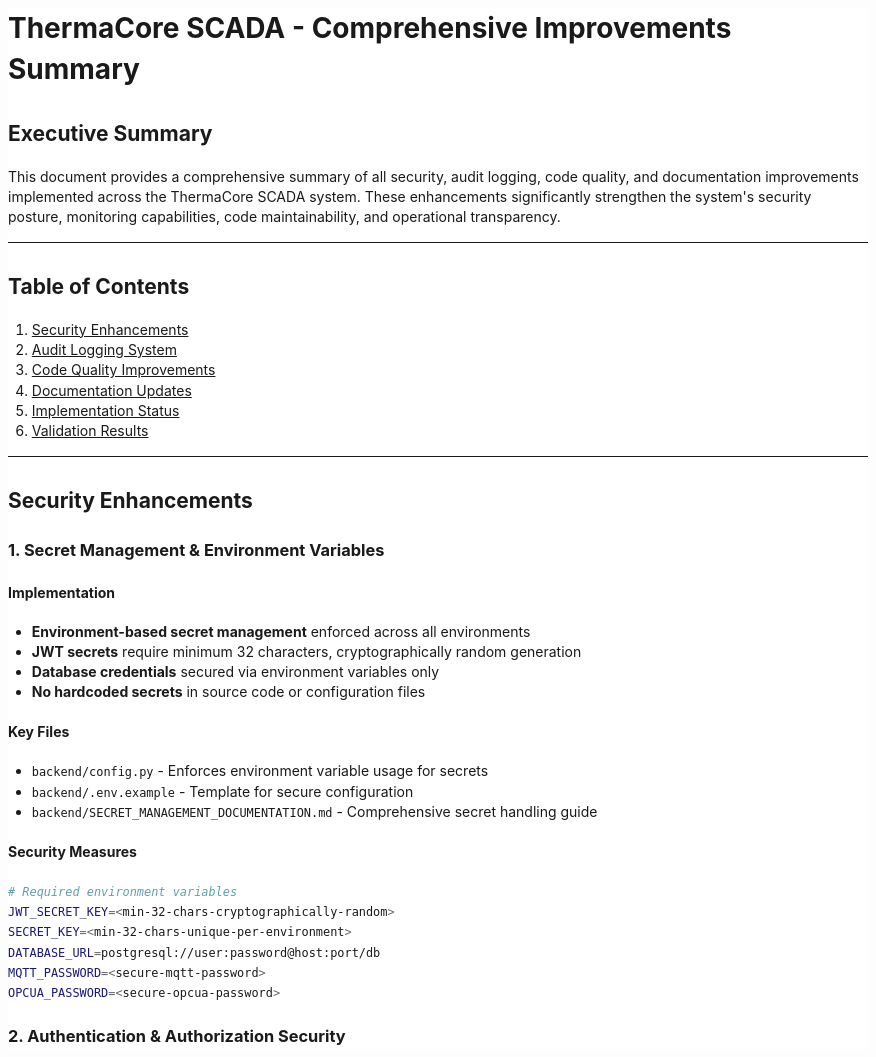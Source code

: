 # ThermaCore SCADA - Comprehensive Improvements Summary

## Executive Summary

This document provides a comprehensive summary of all security, audit logging, code quality, and documentation improvements implemented across the ThermaCore SCADA system. These enhancements significantly strengthen the system's security posture, monitoring capabilities, code maintainability, and operational transparency.

---

## Table of Contents

1. [Security Enhancements](#security-enhancements)
2. [Audit Logging System](#audit-logging-system)
3. [Code Quality Improvements](#code-quality-improvements)
4. [Documentation Updates](#documentation-updates)
5. [Implementation Status](#implementation-status)
6. [Validation Results](#validation-results)

---

## Security Enhancements

### 1. Secret Management & Environment Variables

#### Implementation
- **Environment-based secret management** enforced across all environments
- **JWT secrets** require minimum 32 characters, cryptographically random generation
- **Database credentials** secured via environment variables only
- **No hardcoded secrets** in source code or configuration files

#### Key Files
- `backend/config.py` - Enforces environment variable usage for secrets
- `backend/.env.example` - Template for secure configuration
- `backend/SECRET_MANAGEMENT_DOCUMENTATION.md` - Comprehensive secret handling guide

#### Security Measures
```bash
# Required environment variables
JWT_SECRET_KEY=<min-32-chars-cryptographically-random>
SECRET_KEY=<min-32-chars-unique-per-environment>
DATABASE_URL=postgresql://user:password@host:port/db
MQTT_PASSWORD=<secure-mqtt-password>
OPCUA_PASSWORD=<secure-opcua-password>
```

### 2. Authentication & Authorization Security
